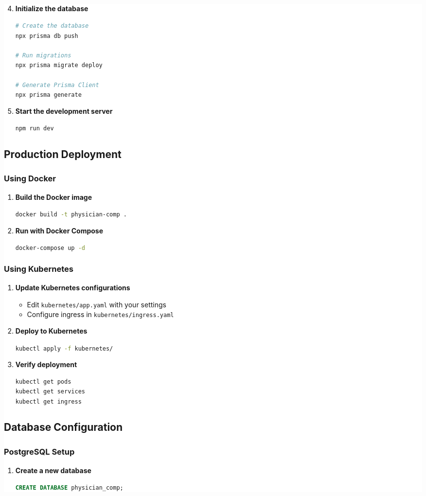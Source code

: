 4. **Initialize the database**
   ```bash
   # Create the database
   npx prisma db push

   # Run migrations
   npx prisma migrate deploy

   # Generate Prisma Client
   npx prisma generate
   ```

5. **Start the development server**
   ```bash
   npm run dev
   ```

## Production Deployment

### Using Docker

1. **Build the Docker image**
   ```bash
   docker build -t physician-comp .
   ```

2. **Run with Docker Compose**
   ```bash
   docker-compose up -d
   ```

### Using Kubernetes

1. **Update Kubernetes configurations**
   - Edit `kubernetes/app.yaml` with your settings
   - Configure ingress in `kubernetes/ingress.yaml`

2. **Deploy to Kubernetes**
   ```bash
   kubectl apply -f kubernetes/
   ```

3. **Verify deployment**
   ```bash
   kubectl get pods
   kubectl get services
   kubectl get ingress
   ```

## Database Configuration

### PostgreSQL Setup

1. **Create a new database**
   ```sql
   CREATE DATABASE physician_comp;
   ```

